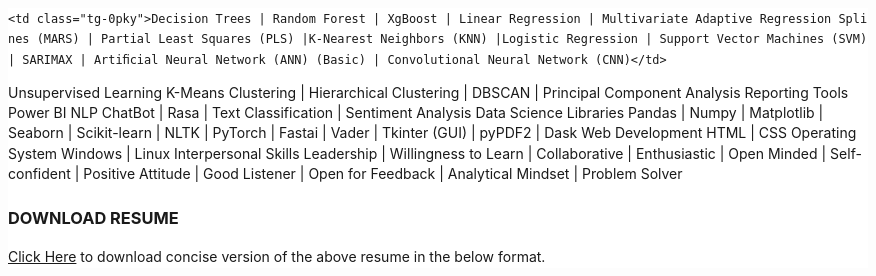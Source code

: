    <td class="tg-0pky">Decision Trees | Random Forest | XgBoost | Linear Regression | Multivariate Adaptive Regression Splines (MARS) | Partial Least Squares (PLS) |K-Nearest Neighbors (KNN) |Logistic Regression | Support Vector Machines (SVM) | SARIMAX | Artiﬁcial Neural Network (ANN) (Basic) | Convolutional Neural Network (CNN)</td>
  </tr>
  <tr>
    <td class="tg-0pky">Unsupervised Learning</td>
    <td class="tg-0pky">K-Means Clustering | Hierarchical Clustering | DBSCAN | Principal Component Analysis</td>
  </tr>
  <tr>
    <td class="tg-0pky">Reporting Tools</td>
    <td class="tg-0pky">Power BI</td>
  </tr>
  <tr>
    <td class="tg-0lax">NLP</td>
    <td class="tg-0lax">ChatBot | Rasa | Text Classification | Sentiment Analysis</td>
  </tr>
  <tr>
    <td class="tg-0lax">Data Science Libraries</td>
    <td class="tg-0lax">Pandas | Numpy | Matplotlib | Seaborn | Scikit-learn | NLTK | PyTorch | Fastai | Vader | Tkinter (GUI) | pyPDF2 | Dask</td>
  </tr>
  <tr>
    <td class="tg-0lax">Web Development</td>
    <td class="tg-0lax">HTML | CSS</td>
  </tr>
  <tr>
    <td class="tg-0lax">Operating System</td>
    <td class="tg-0lax">Windows | Linux</td>
  </tr>
  <tr>
    <td class="tg-0lax">Interpersonal Skills</td>
    <td class="tg-0lax">Leadership | Willingness to Learn | Collaborative | Enthusiastic | Open Minded | Self- confident | Positive Attitude | Good Listener | Open for Feedback | Analytical Mindset | Problem Solver</td>
  </tr>
</tbody>
</table>

### DOWNLOAD RESUME
[Click Here](/pdf/Ashish_Data_Scientist.pdf) to download concise version of the above resume in the below format. 

<iframe width="100%" height="650em" 
src="/pdf/Ashish_Data_Scientist.pdf" frameborder="0" allowfullscreen></iframe>
